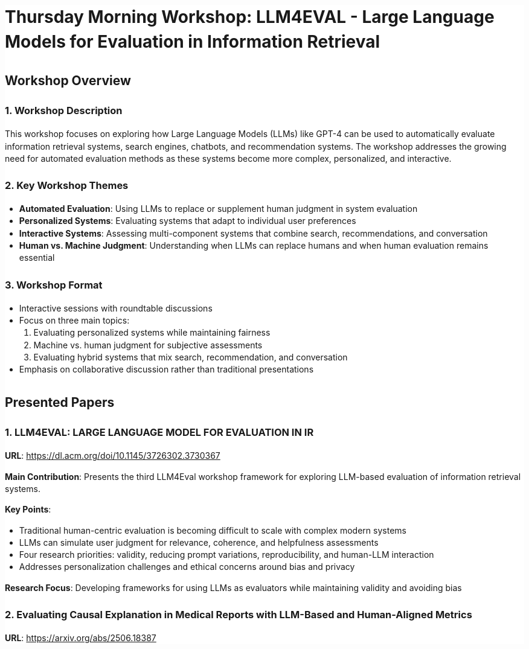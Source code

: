 # Thursday Morning Workshop: LLM4EVAL - Large Language Models for Evaluation in Information Retrieval

## Workshop Overview

### 1. Workshop Description
This workshop focuses on exploring how Large Language Models (LLMs) like GPT-4 can be used to automatically evaluate information retrieval systems, search engines, chatbots, and recommendation systems. The workshop addresses the growing need for automated evaluation methods as these systems become more complex, personalized, and interactive.

### 2. Key Workshop Themes
- **Automated Evaluation**: Using LLMs to replace or supplement human judgment in system evaluation
- **Personalized Systems**: Evaluating systems that adapt to individual user preferences
- **Interactive Systems**: Assessing multi-component systems that combine search, recommendations, and conversation
- **Human vs. Machine Judgment**: Understanding when LLMs can replace humans and when human evaluation remains essential

### 3. Workshop Format
- Interactive sessions with roundtable discussions
- Focus on three main topics:
  1. Evaluating personalized systems while maintaining fairness
  2. Machine vs. human judgment for subjective assessments
  3. Evaluating hybrid systems that mix search, recommendation, and conversation
- Emphasis on collaborative discussion rather than traditional presentations

## Presented Papers

### 1. LLM4EVAL: LARGE LANGUAGE MODEL FOR EVALUATION IN IR
**URL**: https://dl.acm.org/doi/10.1145/3726302.3730367

**Main Contribution**: Presents the third LLM4Eval workshop framework for exploring LLM-based evaluation of information retrieval systems.

**Key Points**:
- Traditional human-centric evaluation is becoming difficult to scale with complex modern systems
- LLMs can simulate user judgment for relevance, coherence, and helpfulness assessments
- Four research priorities: validity, reducing prompt variations, reproducibility, and human-LLM interaction
- Addresses personalization challenges and ethical concerns around bias and privacy

**Research Focus**: Developing frameworks for using LLMs as evaluators while maintaining validity and avoiding bias

### 2. Evaluating Causal Explanation in Medical Reports with LLM-Based and Human-Aligned Metrics
**URL**: https://arxiv.org/abs/2506.18387
